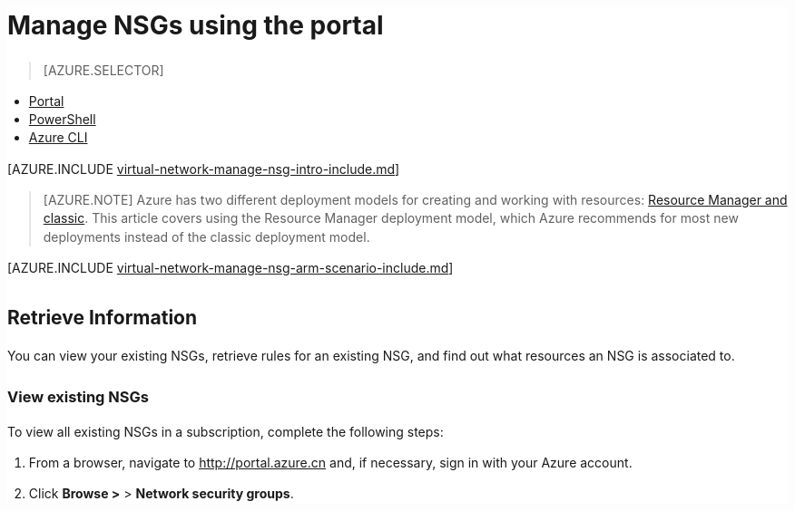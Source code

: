 <properties
    pageTitle="Manage NSGs using the Azure portal preview | Azure"
    description="Learn how to manage existing NSGs using the Azure portal preview."
    services="virtual-network"
    documentationcenter="na"
    author="jimdial"
    manager="carmonm"
    editor=""
    tags="azure-resource-manager" />
<tags
    ms.assetid="5d55679d-57da-457c-97dc-1e1973909ee5"
    ms.service="virtual-network"
    ms.devlang="na"
    ms.topic="article"
    ms.tgt_pltfrm="na"
    ms.workload="infrastructure-services"
    ms.date="03/14/2016"
    wacn.date=""
    ms.author="jdial" />

# Manage NSGs using the portal
> [AZURE.SELECTOR]
- [Portal](/documentation/articles/virtual-network-manage-nsg-arm-portal/)
- [PowerShell](/documentation/articles/virtual-network-manage-nsg-arm-ps/)
- [Azure CLI](/documentation/articles/virtual-network-manage-nsg-arm-cli/)

[AZURE.INCLUDE [virtual-network-manage-nsg-intro-include.md](../../includes/virtual-network-manage-nsg-intro-include.md)]

> [AZURE.NOTE]
> Azure has two different deployment models for creating and working with resources:  [Resource Manager and classic](/documentation/articles/resource-manager-deployment-model/). This article covers using the Resource Manager deployment model, which Azure recommends for most new deployments instead of the classic deployment model.
> 

[AZURE.INCLUDE [virtual-network-manage-nsg-arm-scenario-include.md](../../includes/virtual-network-manage-nsg-arm-scenario-include.md)]

## Retrieve Information
You can view your existing NSGs, retrieve rules for an existing NSG, and find out what resources an NSG is associated to.

### View existing NSGs

To view all existing NSGs in a subscription, complete the following steps:

1. From a browser, navigate to http://portal.azure.cn and, if necessary, sign in with your Azure account.

2. Click **Browse >** > **Network security groups**.

